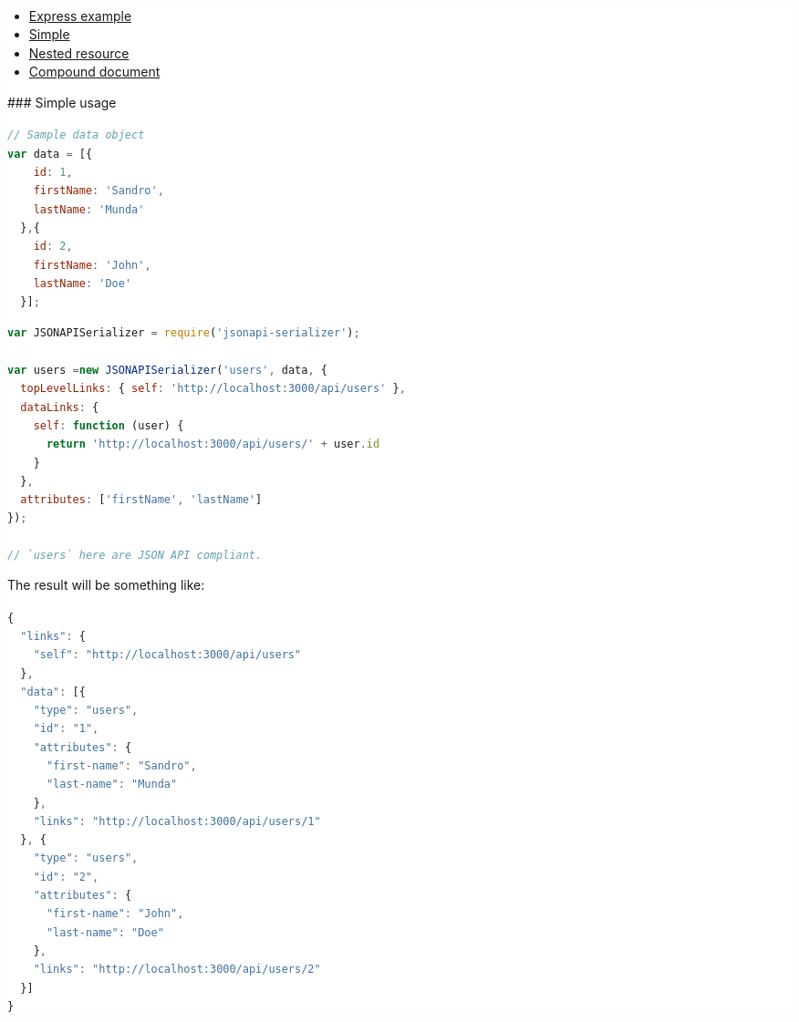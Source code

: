 - [Express example](https://github.com/SeyZ/jsonapi-serializer/tree/master/examples/express)
- [Simple](#simple-usage)
- [Nested resource](#nested-resource)
- [Compound document](#compound-document)

<a name="simple-usage"/>
### Simple usage

```javascript
// Sample data object
var data = [{
    id: 1,
    firstName: 'Sandro',
    lastName: 'Munda'
  },{
    id: 2,
    firstName: 'John',
    lastName: 'Doe'
  }];
```

```javascript
var JSONAPISerializer = require('jsonapi-serializer');

var users =new JSONAPISerializer('users', data, {
  topLevelLinks: { self: 'http://localhost:3000/api/users' },
  dataLinks: {
    self: function (user) {
      return 'http://localhost:3000/api/users/' + user.id
    }
  },
  attributes: ['firstName', 'lastName']
});

// `users` here are JSON API compliant.
```

The result will be something like:

```javascript
{
  "links": {
    "self": "http://localhost:3000/api/users"
  },
  "data": [{
    "type": "users",
    "id": "1",
    "attributes": {
      "first-name": "Sandro",
      "last-name": "Munda"
    },
    "links": "http://localhost:3000/api/users/1"
  }, {
    "type": "users",
    "id": "2",
    "attributes": {
      "first-name": "John",
      "last-name": "Doe"
    },
    "links": "http://localhost:3000/api/users/2"
  }]
}
```
